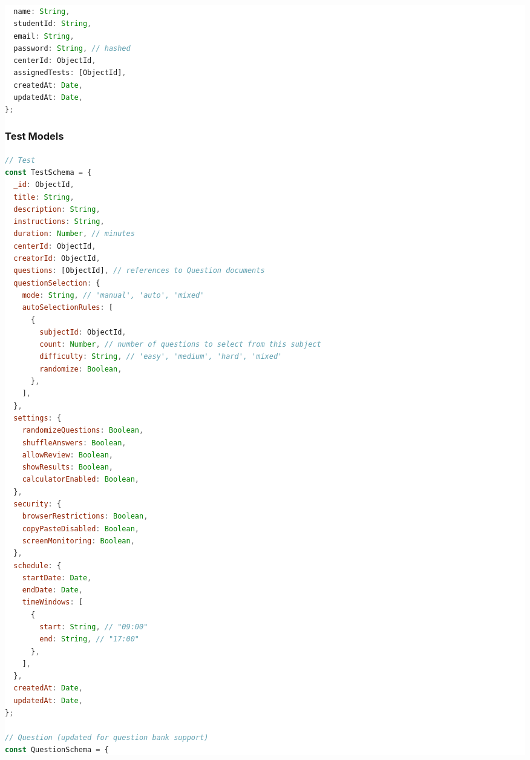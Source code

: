 ```javascript
  name: String,
  studentId: String,
  email: String,
  password: String, // hashed
  centerId: ObjectId,
  assignedTests: [ObjectId],
  createdAt: Date,
  updatedAt: Date,
};
```

### Test Models

```javascript
// Test
const TestSchema = {
  _id: ObjectId,
  title: String,
  description: String,
  instructions: String,
  duration: Number, // minutes
  centerId: ObjectId,
  creatorId: ObjectId,
  questions: [ObjectId], // references to Question documents
  questionSelection: {
    mode: String, // 'manual', 'auto', 'mixed'
    autoSelectionRules: [
      {
        subjectId: ObjectId,
        count: Number, // number of questions to select from this subject
        difficulty: String, // 'easy', 'medium', 'hard', 'mixed'
        randomize: Boolean,
      },
    ],
  },
  settings: {
    randomizeQuestions: Boolean,
    shuffleAnswers: Boolean,
    allowReview: Boolean,
    showResults: Boolean,
    calculatorEnabled: Boolean,
  },
  security: {
    browserRestrictions: Boolean,
    copyPasteDisabled: Boolean,
    screenMonitoring: Boolean,
  },
  schedule: {
    startDate: Date,
    endDate: Date,
    timeWindows: [
      {
        start: String, // "09:00"
        end: String, // "17:00"
      },
    ],
  },
  createdAt: Date,
  updatedAt: Date,
};

// Question (updated for question bank support)
const QuestionSchema = {
```